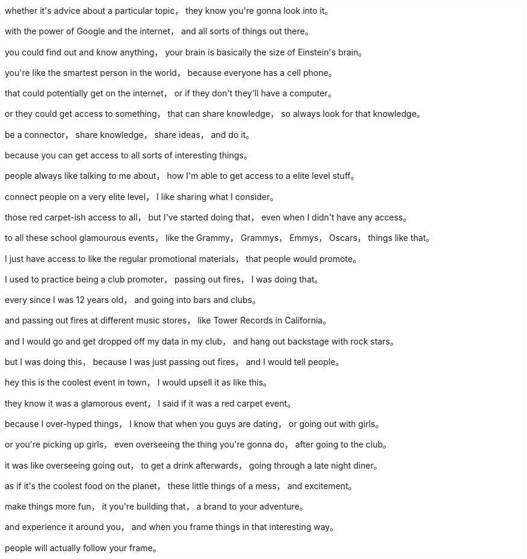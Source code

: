 whether it's advice about a particular topic， they know you're gonna look into it。

 with the power of Google and the internet， and all sorts of things out there。

 you could find out and know anything， your brain is basically the size of Einstein's brain。

 you're like the smartest person in the world， because everyone has a cell phone。

 that could potentially get on the internet， or if they don't they'll have a computer。

 or they could get access to something， that can share knowledge， so always look for that knowledge。

 be a connector， share knowledge， share ideas， and do it。

 because you can get access to all sorts of interesting things。

 people always like talking to me about， how I'm able to get access to a elite level stuff。

 connect people on a very elite level， I like sharing what I consider。

 those red carpet-ish access to all， but I've started doing that， even when I didn't have any access。

 to all these school glamourous events， like the Grammy， Grammys， Emmys， Oscars， things like that。

 I just have access to like the regular promotional materials， that people would promote。

 I used to practice being a club promoter， passing out fires， I was doing that。

 every since I was 12 years old， and going into bars and clubs。

 and passing out fires at different music stores， like Tower Records in California。

 and I would go and get dropped off my data in my club， and hang out backstage with rock stars。

 but I was doing this， because I was just passing out fires， and I would tell people。

 hey this is the coolest event in town， I would upsell it as like this。

 they know it was a glamorous event， I said if it was a red carpet event。

 because I over-hyped things， I know that when you guys are dating， or going out with girls。

 or you're picking up girls， even overseeing the thing you're gonna do， after going to the club。

 it was like overseeing going out， to get a drink afterwards， going through a late night diner。

 as if it's the coolest food on the planet， these little things of a mess， and excitement。

 make things more fun， it you're building that， a brand to your adventure。

 and experience it around you， and when you frame things in that interesting way。

 people will actually follow your frame。